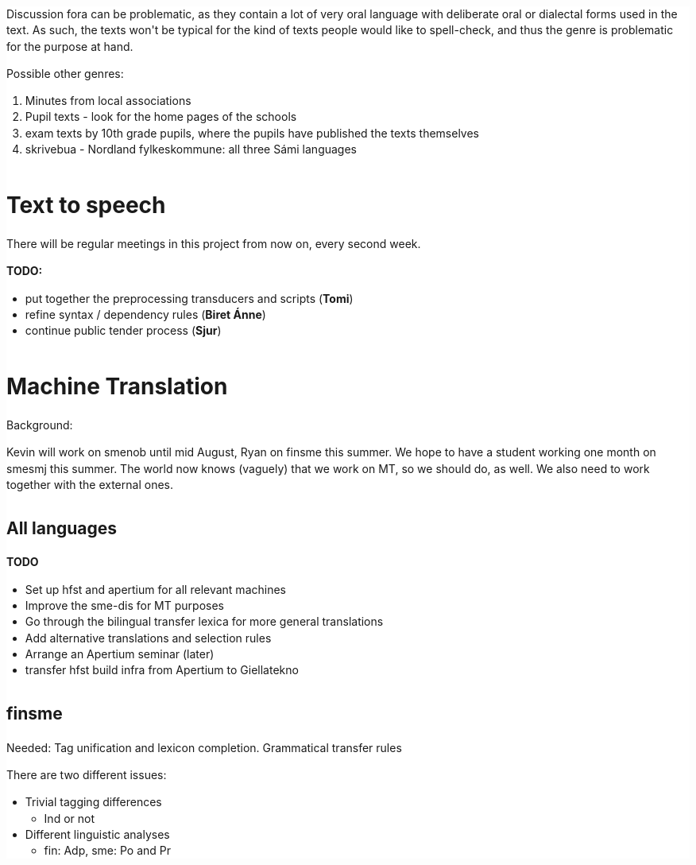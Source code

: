 Discussion fora can be problematic, as they contain a lot of very oral language
with deliberate oral or dialectal forms used in the text. As such, the texts
won't be typical for the kind of texts people would like to spell-check, and
thus the genre is problematic for the purpose at hand.

Possible other genres:
1. Minutes from local associations
1. Pupil texts - look for the home pages of the schools
1. exam texts by 10th grade pupils, where the pupils have published the texts
  themselves
1. skrivebua - Nordland fylkeskommune: all three Sámi languages

# Text to speech

There will be regular meetings in this project from now on, every second week.

**TODO:**
* put together the preprocessing transducers and scripts (**Tomi**)
* refine syntax / dependency rules (**Biret Ánne**)
* continue public tender process (**Sjur**)

# Machine Translation

Background:

Kevin will work on smenob until mid August, Ryan on finsme this summer.
We hope to have a student working one month on smesmj this summer.
The world now knows (vaguely) that we work on MT, so we should do, as well.
We also need to work together with the external ones.

## All languages

**TODO**

* Set up hfst and apertium for all relevant machines
* Improve the sme-dis for MT purposes
* Go through the bilingual transfer lexica for more general translations
* Add alternative translations and selection rules
* Arrange an Apertium seminar (later)
* transfer hfst build infra from Apertium to Giellatekno

## finsme

Needed: Tag unification and lexicon completion. Grammatical transfer rules

There are two different issues:
* Trivial tagging differences
    - Ind or not
* Different linguistic analyses
    - fin: Adp, sme: Po and Pr

